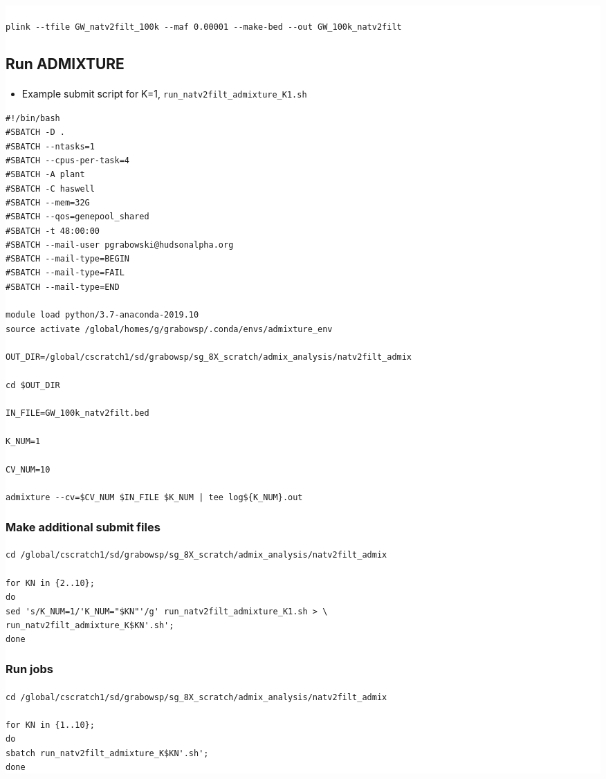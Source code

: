 ```

plink --tfile GW_natv2filt_100k --maf 0.00001 --make-bed --out GW_100k_natv2filt
```
## Run ADMIXTURE
* Example submit script for K=1, `run_natv2filt_admixture_K1.sh`
```
#!/bin/bash
#SBATCH -D .
#SBATCH --ntasks=1
#SBATCH --cpus-per-task=4
#SBATCH -A plant
#SBATCH -C haswell
#SBATCH --mem=32G
#SBATCH --qos=genepool_shared
#SBATCH -t 48:00:00
#SBATCH --mail-user pgrabowski@hudsonalpha.org
#SBATCH --mail-type=BEGIN
#SBATCH --mail-type=FAIL
#SBATCH --mail-type=END

module load python/3.7-anaconda-2019.10
source activate /global/homes/g/grabowsp/.conda/envs/admixture_env

OUT_DIR=/global/cscratch1/sd/grabowsp/sg_8X_scratch/admix_analysis/natv2filt_admix

cd $OUT_DIR

IN_FILE=GW_100k_natv2filt.bed

K_NUM=1

CV_NUM=10

admixture --cv=$CV_NUM $IN_FILE $K_NUM | tee log${K_NUM}.out

```
### Make additional submit files
```
cd /global/cscratch1/sd/grabowsp/sg_8X_scratch/admix_analysis/natv2filt_admix
 
for KN in {2..10};
do
sed 's/K_NUM=1/'K_NUM="$KN"'/g' run_natv2filt_admixture_K1.sh > \
run_natv2filt_admixture_K$KN'.sh';
done

```
### Run jobs
```
cd /global/cscratch1/sd/grabowsp/sg_8X_scratch/admix_analysis/natv2filt_admix 

for KN in {1..10};
do
sbatch run_natv2filt_admixture_K$KN'.sh';
done
```
